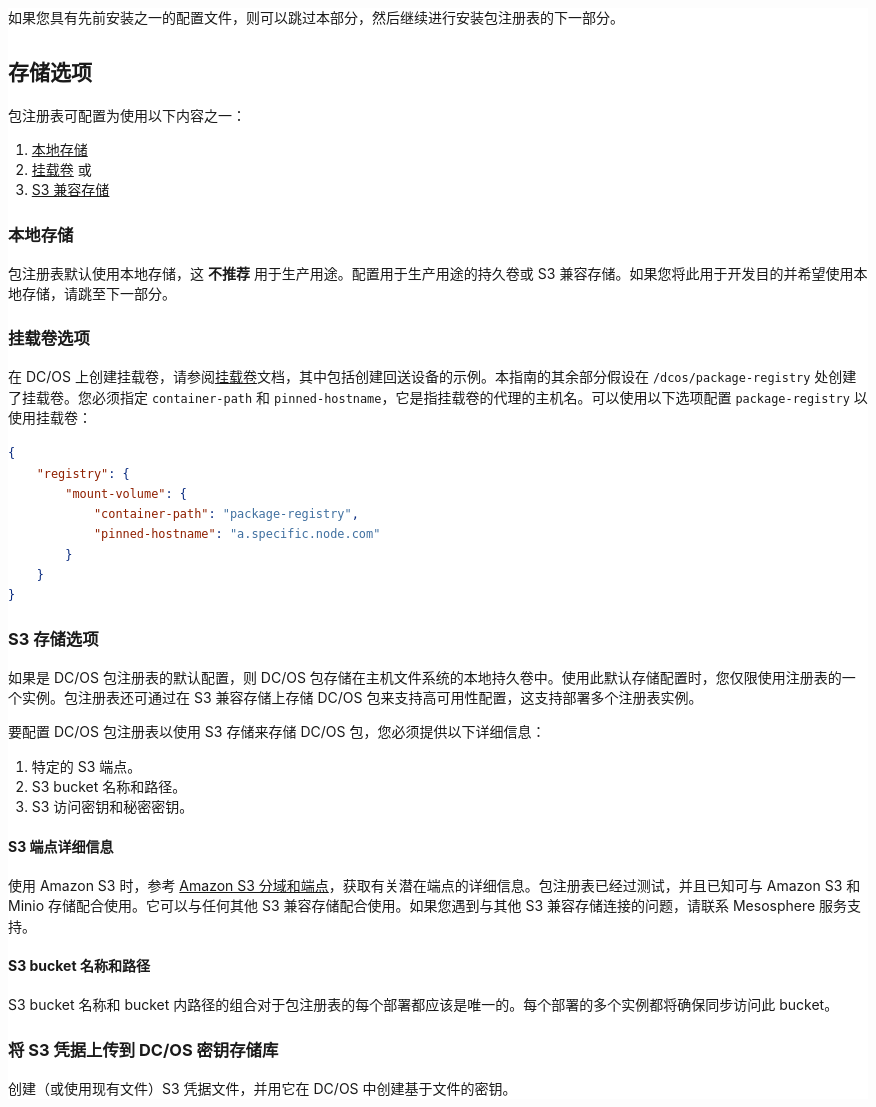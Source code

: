 如果您具有先前安装之一的配置文件，则可以跳过本部分，然后继续进行安装包注册表的下一部分。

## 存储选项

包注册表可配置为使用以下内容之一：
1. [本地存储](#local-storage)
1. [挂载卷](#mount-volume-option) 或
1. [S3 兼容存储](#s3-storage-option)

### 本地存储

包注册表默认使用本地存储，这 **不推荐** 用于生产用途。配置用于生产用途的持久卷或 S3 兼容存储。如果您将此用于开发目的并希望使用本地存储，请跳至下一部分。

### 挂载卷选项

在 DC/OS 上创建挂载卷，请参阅[挂载卷](/mesosphere/dcos/2.0/storage/mount-disk-resources/)文档，其中包括创建回送设备的示例。本指南的其余部分假设在 `/dcos/package-registry` 处创建了挂载卷。您必须指定 `container-path` 和 `pinned-hostname`，它是指挂载卷的代理的主机名。可以使用以下选项配置 `package-registry` 以使用挂载卷：

```json
{
    "registry": {
        "mount-volume": {
            "container-path": "package-registry",
            "pinned-hostname": "a.specific.node.com"
        }
    }
}
```

### S3 存储选项

如果是 DC/OS 包注册表的默认配置，则 DC/OS 包存储在主机文件系统的本地持久卷中。使用此默认存储配置时，您仅限使用注册表的一个实例。包注册表还可通过在 S3 兼容存储上存储 DC/OS 包来支持高可用性配置，这支持部署多个注册表实例。

要配置 DC/OS 包注册表以使用 S3 存储来存储 DC/OS 包，您必须提供以下详细信息：
 1. 特定的 S3 端点。
 2. S3 bucket 名称和路径。
 3. S3 访问密钥和秘密密钥。

#### S3 端点详细信息

使用 Amazon S3 时，参考 [Amazon S3 分域和端点](https://docs.aws.amazon.com/general/latest/gr/rande.html#s3_region)，获取有关潜在端点的详细信息。包注册表已经过测试，并且已知可与 Amazon S3 和 Minio 存储配合使用。它可以与任何其他 S3 兼容存储配合使用。如果您遇到与其他 S3 兼容存储连接的问题，请联系 Mesosphere 服务支持。

#### S3 bucket 名称和路径

S3 bucket 名称和 bucket 内路径的组合对于包注册表的每个部署都应该是唯一的。每个部署的多个实例都将确保同步访问此 bucket。

### 将 S3 凭据上传到 DC/OS 密钥存储库

创建（或使用现有文件）S3 凭据文件，并用它在 DC/OS 中创建基于文件的密钥。
